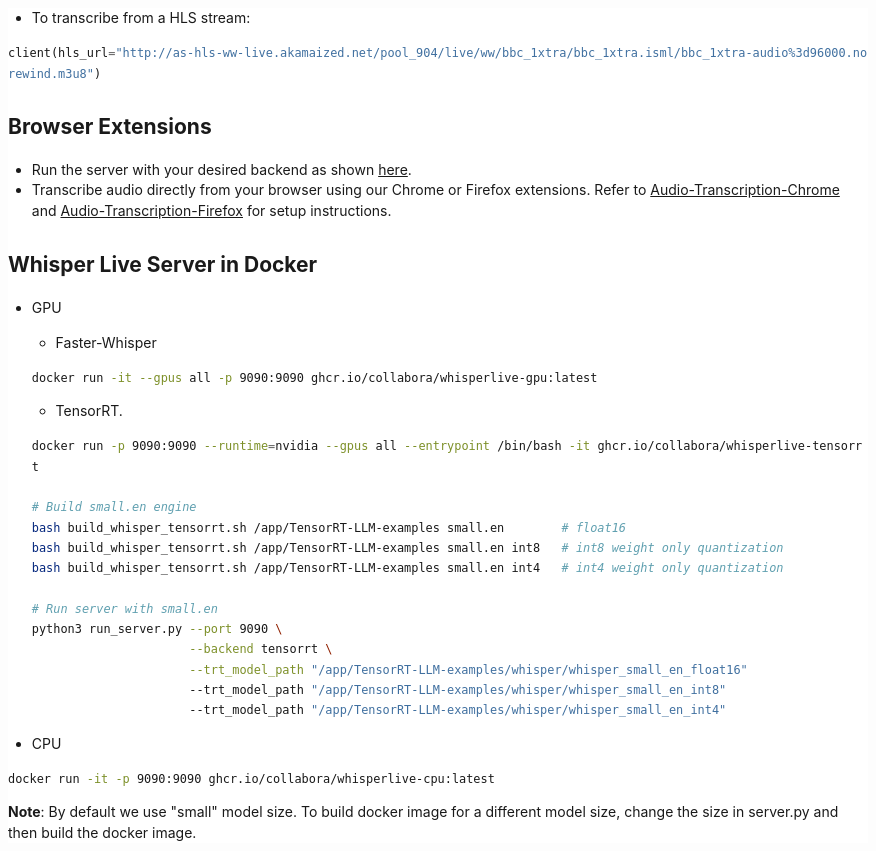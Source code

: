 - To transcribe from a HLS stream:

```python
client(hls_url="http://as-hls-ww-live.akamaized.net/pool_904/live/ww/bbc_1xtra/bbc_1xtra.isml/bbc_1xtra-audio%3d96000.norewind.m3u8")
```

## Browser Extensions

- Run the server with your desired backend as shown [here](https://github.com/collabora/WhisperLive?tab=readme-ov-file#running-the-server).
- Transcribe audio directly from your browser using our Chrome or Firefox extensions. Refer to [Audio-Transcription-Chrome](https://github.com/collabora/whisper-live/tree/main/Audio-Transcription-Chrome#readme) and [Audio-Transcription-Firefox](https://github.com/collabora/whisper-live/tree/main/Audio-Transcription-Firefox#readme) for setup instructions.

## Whisper Live Server in Docker

- GPU

  - Faster-Whisper

  ```bash
  docker run -it --gpus all -p 9090:9090 ghcr.io/collabora/whisperlive-gpu:latest
  ```

  - TensorRT.

  ```bash
  docker run -p 9090:9090 --runtime=nvidia --gpus all --entrypoint /bin/bash -it ghcr.io/collabora/whisperlive-tensorrt

  # Build small.en engine
  bash build_whisper_tensorrt.sh /app/TensorRT-LLM-examples small.en        # float16
  bash build_whisper_tensorrt.sh /app/TensorRT-LLM-examples small.en int8   # int8 weight only quantization
  bash build_whisper_tensorrt.sh /app/TensorRT-LLM-examples small.en int4   # int4 weight only quantization

  # Run server with small.en
  python3 run_server.py --port 9090 \
                        --backend tensorrt \
                        --trt_model_path "/app/TensorRT-LLM-examples/whisper/whisper_small_en_float16"
                        --trt_model_path "/app/TensorRT-LLM-examples/whisper/whisper_small_en_int8"
                        --trt_model_path "/app/TensorRT-LLM-examples/whisper/whisper_small_en_int4"
  ```

- CPU

```bash
docker run -it -p 9090:9090 ghcr.io/collabora/whisperlive-cpu:latest
```

**Note**: By default we use "small" model size. To build docker image for a different model size, change the size in server.py and then build the docker image.
